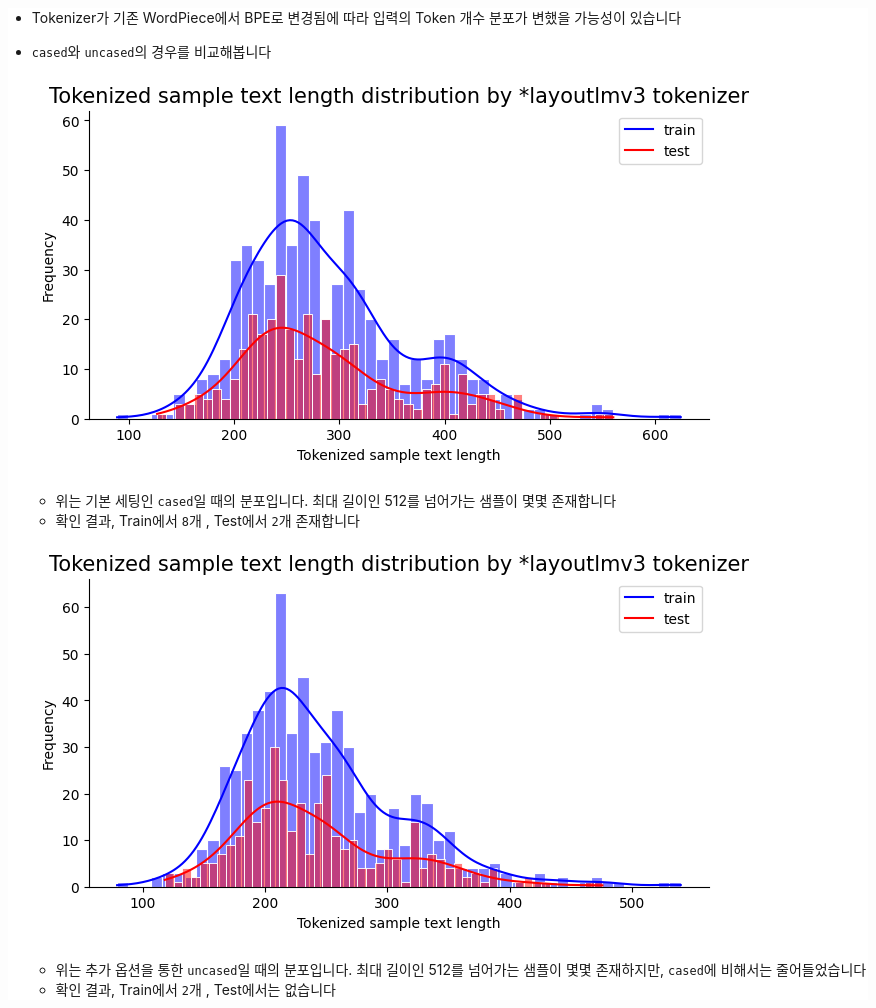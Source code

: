 - Tokenizer가 기존 WordPiece에서 BPE로 변경됨에 따라 입력의 Token 개수 분포가 변했을 가능성이 있습니다
- `cased`와 `uncased`의 경우를 비교해봅니다

    ![alt text](img/lmv3-tokenizer-cased.png)

    - 위는 기본 세팅인 `cased`일 때의 분포입니다. 최대 길이인 512를 넘어가는 샘플이 몇몇 존재합니다
    - 확인 결과, Train에서 `8`개 , Test에서 `2`개 존재합니다
    

    ![alt text](img/lmv3-tokenizer.png)
    - 위는 추가 옵션을 통한 `uncased`일 때의 분포입니다. 최대 길이인 512를 넘어가는 샘플이 몇몇 존재하지만, `cased`에 비해서는 줄어들었습니다
    - 확인 결과, Train에서 `2`개 , Test에서는 없습니다
